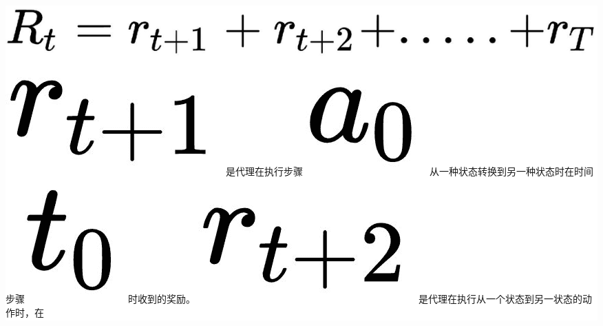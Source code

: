 ![](img/00031.jpeg)

![](img/00032.jpeg)是代理在执行步骤
![](img/00034.jpeg)从一种状态转换到另一种状态时在时间步骤![](img/00033.jpeg)时收到的奖励。 ![](img/00035.jpeg)是代理在执行从一个状态到另一状态的动作时，在